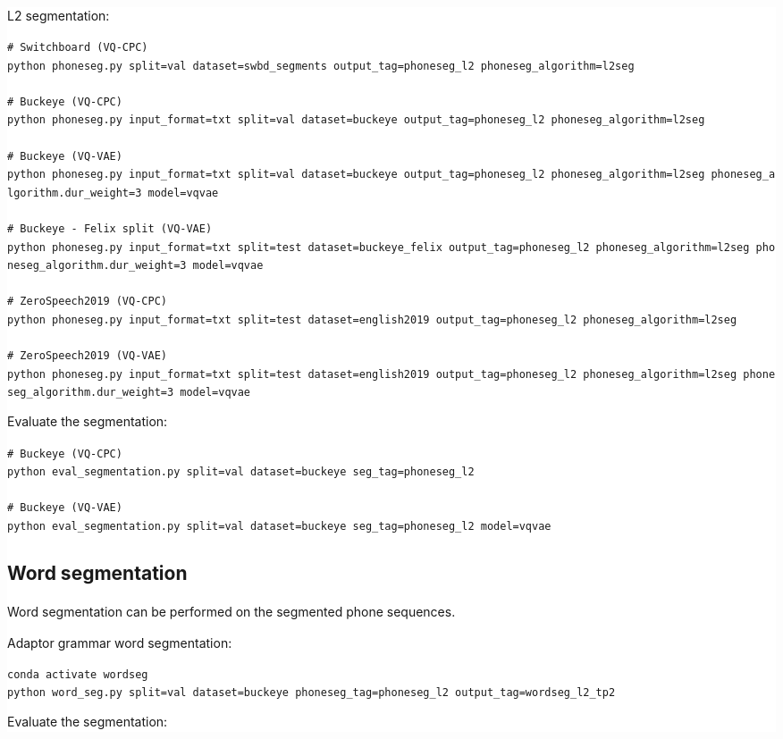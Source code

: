 L2 segmentation:

    # Switchboard (VQ-CPC)
    python phoneseg.py split=val dataset=swbd_segments output_tag=phoneseg_l2 phoneseg_algorithm=l2seg

    # Buckeye (VQ-CPC)
    python phoneseg.py input_format=txt split=val dataset=buckeye output_tag=phoneseg_l2 phoneseg_algorithm=l2seg

    # Buckeye (VQ-VAE)
    python phoneseg.py input_format=txt split=val dataset=buckeye output_tag=phoneseg_l2 phoneseg_algorithm=l2seg phoneseg_algorithm.dur_weight=3 model=vqvae

    # Buckeye - Felix split (VQ-VAE)
    python phoneseg.py input_format=txt split=test dataset=buckeye_felix output_tag=phoneseg_l2 phoneseg_algorithm=l2seg phoneseg_algorithm.dur_weight=3 model=vqvae

    # ZeroSpeech2019 (VQ-CPC)
    python phoneseg.py input_format=txt split=test dataset=english2019 output_tag=phoneseg_l2 phoneseg_algorithm=l2seg

    # ZeroSpeech2019 (VQ-VAE)
    python phoneseg.py input_format=txt split=test dataset=english2019 output_tag=phoneseg_l2 phoneseg_algorithm=l2seg phoneseg_algorithm.dur_weight=3 model=vqvae

Evaluate the segmentation:

    # Buckeye (VQ-CPC)
    python eval_segmentation.py split=val dataset=buckeye seg_tag=phoneseg_l2
    
    # Buckeye (VQ-VAE)
    python eval_segmentation.py split=val dataset=buckeye seg_tag=phoneseg_l2 model=vqvae


Word segmentation
-----------------
Word segmentation can be performed on the segmented phone sequences.

Adaptor grammar word segmentation:

    conda activate wordseg
    python word_seg.py split=val dataset=buckeye phoneseg_tag=phoneseg_l2 output_tag=wordseg_l2_tp2

Evaluate the segmentation:

